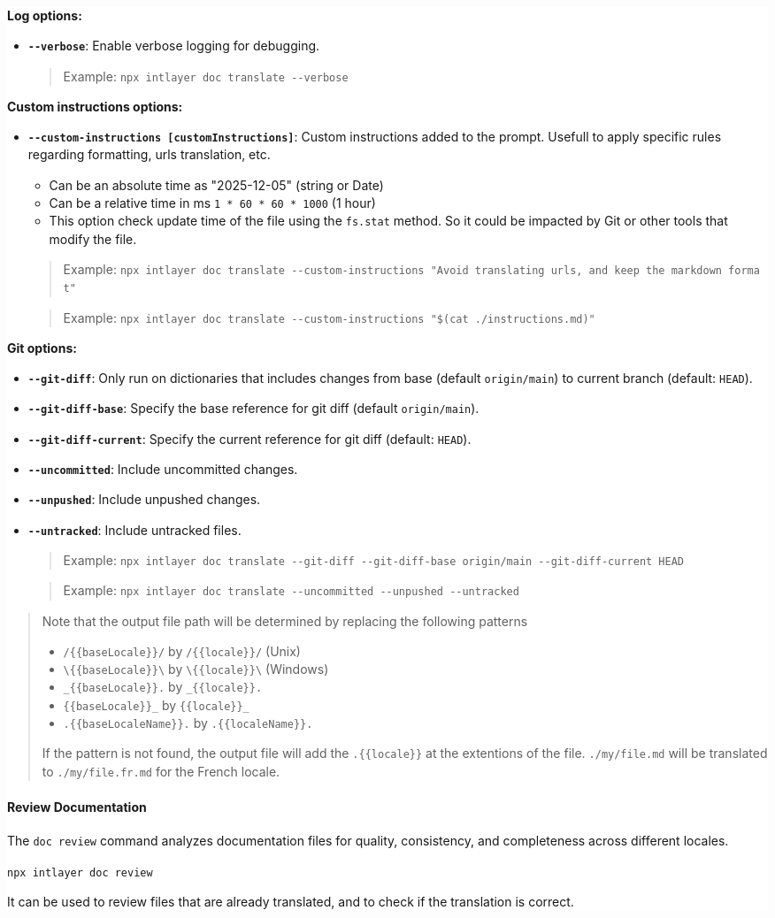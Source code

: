 **Log options:**

- **`--verbose`**: Enable verbose logging for debugging.

  > Example: `npx intlayer doc translate --verbose`

**Custom instructions options:**

- **`--custom-instructions [customInstructions]`**: Custom instructions added to the prompt. Usefull to apply specific rules regarding formatting, urls translation, etc.
  - Can be an absolute time as "2025-12-05" (string or Date)
  - Can be a relative time in ms `1 * 60 * 60 * 1000` (1 hour)
  - This option check update time of the file using the `fs.stat` method. So it could be impacted by Git or other tools that modify the file.

  > Example: `npx intlayer doc translate --custom-instructions "Avoid translating urls, and keep the markdown format"`

  > Example: `npx intlayer doc translate --custom-instructions "$(cat ./instructions.md)"`

**Git options:**

- **`--git-diff`**: Only run on dictionaries that includes changes from base (default `origin/main`) to current branch (default: `HEAD`).
- **`--git-diff-base`**: Specify the base reference for git diff (default `origin/main`).
- **`--git-diff-current`**: Specify the current reference for git diff (default: `HEAD`).
- **`--uncommitted`**: Include uncommitted changes.
- **`--unpushed`**: Include unpushed changes.
- **`--untracked`**: Include untracked files.

  > Example: `npx intlayer doc translate --git-diff --git-diff-base origin/main --git-diff-current HEAD`

  > Example: `npx intlayer doc translate --uncommitted --unpushed --untracked`

> Note that the output file path will be determined by replacing the following patterns
>
> - `/{{baseLocale}}/` by `/{{locale}}/` (Unix)
> - `\{{baseLocale}}\` by `\{{locale}}\` (Windows)
> - `_{{baseLocale}}.` by `_{{locale}}.`
> - `{{baseLocale}}_` by `{{locale}}_`
> - `.{{baseLocaleName}}.` by `.{{localeName}}.`
>
> If the pattern is not found, the output file will add the `.{{locale}}` at the extentions of the file. `./my/file.md` will be translated to `./my/file.fr.md` for the French locale.

#### Review Documentation

The `doc review` command analyzes documentation files for quality, consistency, and completeness across different locales.

```bash
npx intlayer doc review
```

It can be used to review files that are already translated, and to check if the translation is correct.
